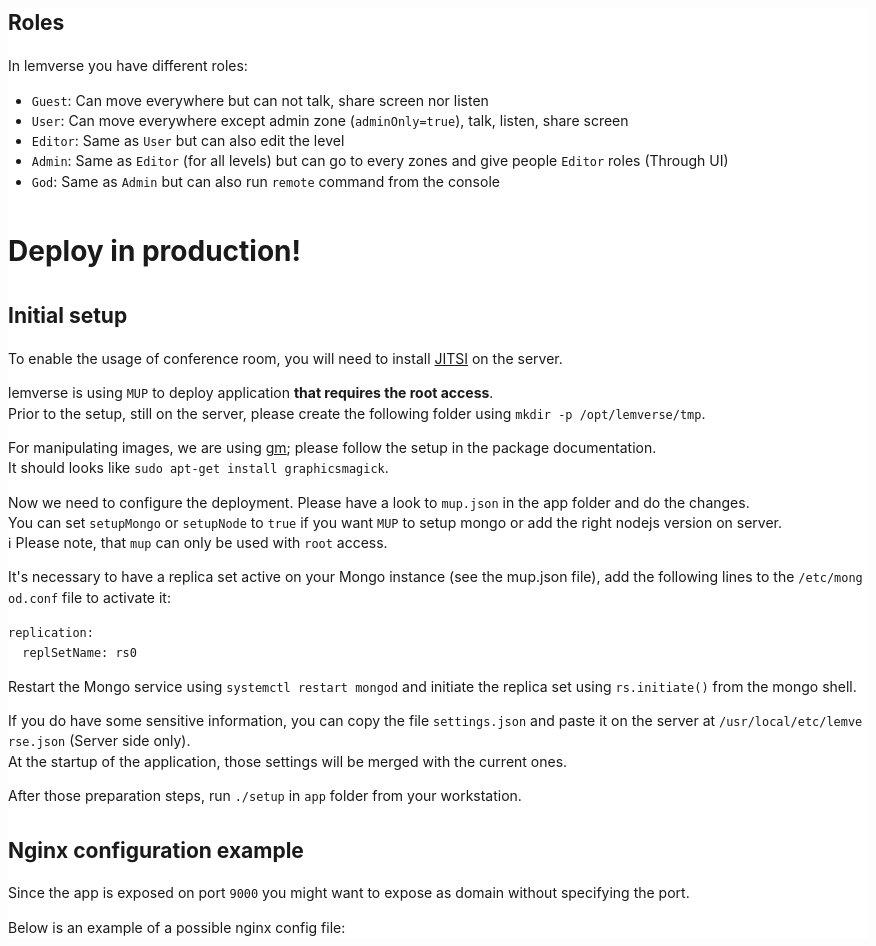 ## Roles

In lemverse you have different roles:
- `Guest`: Can move everywhere but can not talk, share screen nor listen
- `User`: Can move everywhere except admin zone (`adminOnly=true`), talk, listen, share screen
- `Editor`: Same as `User` but can also edit the level
- `Admin`: Same as `Editor` (for all levels) but can go to every zones and give people `Editor` roles (Through UI)
- `God`: Same as `Admin` but can also run `remote` command from the console

# Deploy in production!

## Initial setup

To enable the usage of conference room, you will need to install [JITSI](https://jitsi.org/downloads/) on the server.

lemverse is using `MUP` to deploy application **that requires the root access**.  
Prior to the setup, still on the server, please create the following folder using `mkdir -p /opt/lemverse/tmp`.

For manipulating images, we are using [gm](https://www.npmjs.com/package/gm); please follow the setup in the package documentation.  
It should looks like `sudo apt-get install graphicsmagick`.

Now we need to configure the deployment. Please have a look to `mup.json` in the app folder and do the changes.  
You can set `setupMongo` or `setupNode` to `true` if you want `MUP` to setup mongo or add the right nodejs version on server.  
ℹ️ Please note, that `mup` can only be used with `root` access.

It's necessary to have a replica set active on your Mongo instance (see the mup.json file), add the following lines to the `/etc/mongod.conf` file to activate it:
```
replication:
  replSetName: rs0
```

Restart the Mongo service using `systemctl restart mongod` and initiate the replica set using `rs.initiate()` from the mongo shell.

If you do have some sensitive information, you can copy the file `settings.json` and paste it on the server at `/usr/local/etc/lemverse.json` (Server side only).  
At the startup of the application, those settings will be merged with the current ones.

After those preparation steps, run `./setup` in `app` folder from your workstation.

## Nginx configuration example

Since the app is exposed on port `9000` you might want to expose as domain without specifying the port.

Below is an example of a possible nginx config file:
